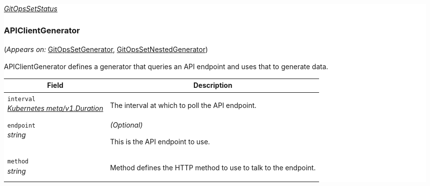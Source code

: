 <em>
<a href="#templates.weave.works/v1alpha1.GitOpsSetStatus">
GitOpsSetStatus
</a>
</em>
</td>
<td>
</td>
</tr>
</tbody>
</table>
<h3 id="templates.weave.works/v1alpha1.APIClientGenerator">APIClientGenerator
</h3>
<p>
(<em>Appears on:</em>
<a href="#templates.weave.works/v1alpha1.GitOpsSetGenerator">GitOpsSetGenerator</a>, 
<a href="#templates.weave.works/v1alpha1.GitOpsSetNestedGenerator">GitOpsSetNestedGenerator</a>)
</p>
<p>APIClientGenerator defines a generator that queries an API endpoint and uses
that to generate data.</p>
<table>
<thead>
<tr>
<th>Field</th>
<th>Description</th>
</tr>
</thead>
<tbody>
<tr>
<td>
<code>interval</code><br />
<em>
<a href="https://kubernetes.io/docs/reference/generated/kubernetes-api/v1.19/#duration-v1-meta">
Kubernetes meta/v1.Duration
</a>
</em>
</td>
<td>
<p>The interval at which to poll the API endpoint.</p>
</td>
</tr>
<tr>
<td>
<code>endpoint</code><br />
<em>
string
</em>
</td>
<td>
<em>(Optional)</em>
<p>This is the API endpoint to use.</p>
</td>
</tr>
<tr>
<td>
<code>method</code><br />
<em>
string
</em>
</td>
<td>
<p>Method defines the HTTP method to use to talk to the endpoint.</p>
</td>
</tr>